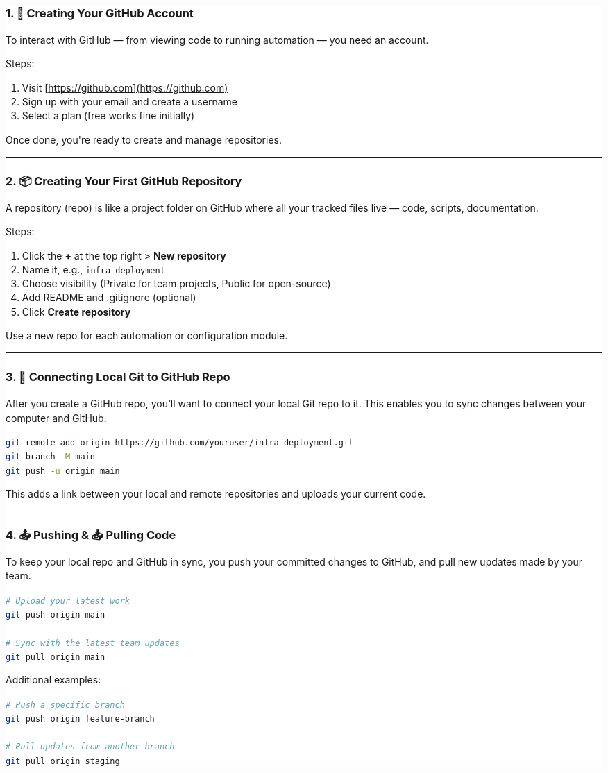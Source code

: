 ### 1. 👤 Creating Your GitHub Account
To interact with GitHub — from viewing code to running automation — you need an account.

Steps:
1. Visit [https://github.com](https://github.com)
2. Sign up with your email and create a username
3. Select a plan (free works fine initially)

Once done, you're ready to create and manage repositories.

---

### 2. 📦 Creating Your First GitHub Repository
A repository (repo) is like a project folder on GitHub where all your tracked files live — code, scripts, documentation.

Steps:
1. Click the **+** at the top right > **New repository**
2. Name it, e.g., `infra-deployment`
3. Choose visibility (Private for team projects, Public for open-source)
4. Add README and .gitignore (optional)
5. Click **Create repository**

Use a new repo for each automation or configuration module.

---

### 3. 🔗 Connecting Local Git to GitHub Repo
After you create a GitHub repo, you’ll want to connect your local Git repo to it. This enables you to sync changes between your computer and GitHub.

```bash
git remote add origin https://github.com/youruser/infra-deployment.git
git branch -M main
git push -u origin main
```

This adds a link between your local and remote repositories and uploads your current code.

---

### 4. 📤 Pushing & 📥 Pulling Code
To keep your local repo and GitHub in sync, you push your committed changes to GitHub, and pull new updates made by your team.

```bash
# Upload your latest work
git push origin main

# Sync with the latest team updates
git pull origin main
```

Additional examples:
```bash
# Push a specific branch
git push origin feature-branch

# Pull updates from another branch
git pull origin staging
```
